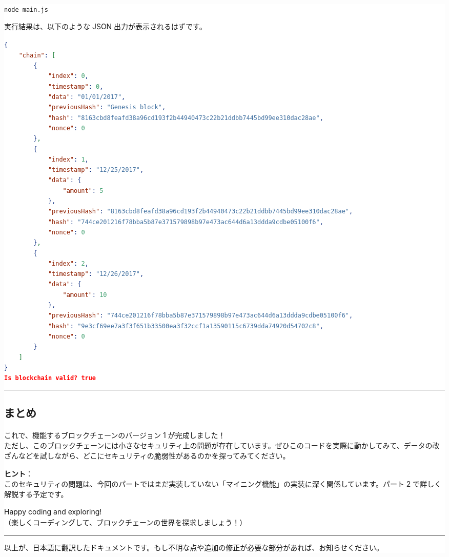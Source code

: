 ```bash
node main.js
```

実行結果は、以下のような JSON 出力が表示されるはずです。

```json
{
    "chain": [
        {
            "index": 0,
            "timestamp": 0,
            "data": "01/01/2017",
            "previousHash": "Genesis block",
            "hash": "8163cbd8feafd38a96cd193f2b44940473c22b21ddbb7445bd99ee310dac28ae",
            "nonce": 0
        },
        {
            "index": 1,
            "timestamp": "12/25/2017",
            "data": {
                "amount": 5
            },
            "previousHash": "8163cbd8feafd38a96cd193f2b44940473c22b21ddbb7445bd99ee310dac28ae",
            "hash": "744ce201216f78bba5b87e371579898b97e473ac644d6a13ddda9cdbe05100f6",
            "nonce": 0
        },
        {
            "index": 2,
            "timestamp": "12/26/2017",
            "data": {
                "amount": 10
            },
            "previousHash": "744ce201216f78bba5b87e371579898b97e473ac644d6a13ddda9cdbe05100f6",
            "hash": "9e3cf69ee7a3f3f651b33500ea3f32ccf1a13590115c6739dda74920d54702c8",
            "nonce": 0
        }
    ]
}
Is blockchain valid? true
```

---

## まとめ

これで、機能するブロックチェーンのバージョン 1 が完成しました！  
ただし、このブロックチェーンには小さなセキュリティ上の問題が存在しています。ぜひこのコードを実際に動かしてみて、データの改ざんなどを試しながら、どこにセキュリティの脆弱性があるのかを探ってみてください。

**ヒント**：  
このセキュリティの問題は、今回のパートではまだ実装していない「マイニング機能」の実装に深く関係しています。パート 2 で詳しく解説する予定です。

Happy coding and exploring!  
（楽しくコーディングして、ブロックチェーンの世界を探求しましょう！）

---

以上が、日本語に翻訳したドキュメントです。もし不明な点や追加の修正が必要な部分があれば、お知らせください。
